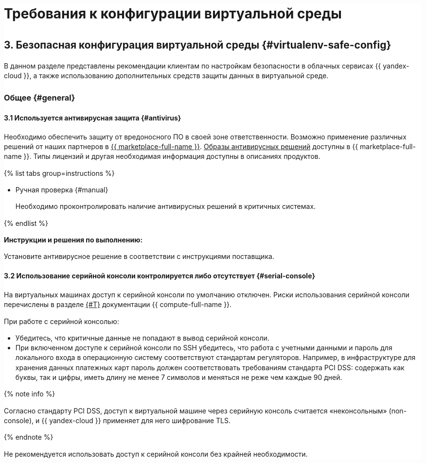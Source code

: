 # Требования к конфигурации виртуальной среды

## 3. Безопасная конфигурация виртуальной среды {#virtualenv-safe-config}


В данном разделе представлены рекомендации клиентам по настройкам безопасности в облачных сервисах {{ yandex-cloud }}, а также использованию дополнительных средств защиты данных в виртуальной среде.

### Общее {#general}

#### 3.1 Используется антивирусная защита {#antivirus}

Необходимо обеспечить защиту от вредоносного ПО в своей зоне ответственности. Возможно применение различных решений от наших партнеров в [{{ marketplace-full-name }}](/marketplace).
[Образы антивирусных решений](/marketplace/products/kaspersky/kaspersky-linux-hybrid-cloud-security-byol) доступны в {{ marketplace-full-name }}. Типы лицензий и другая необходимая информация доступны в описаниях продуктов.

{% list tabs group=instructions %}

- Ручная проверка {#manual}

  Необходимо проконтролировать наличие антивирусных решений в критичных системах.

{% endlist %}

**Инструкции и решения по выполнению:**

Установите антивирусное решение в соответствии с инструкциями поставщика.

#### 3.2 Использование серийной консоли контролируется либо отсутствует {#serial-console}

На виртуальных машинах доступ к серийной консоли по умолчанию отключен. Риски использования серийной консоли перечислены в разделе [{#T}](../../../compute/operations/serial-console/index.md) документации {{ compute-full-name }}.

При работе с серийной консолью:

* Убедитесь, что критичные данные не попадают в вывод серийной консоли.
* При включенном доступе к серийной консоли по SSH убедитесь, что работа с учетными данными и пароль для локального входа в операционную систему соответствуют стандартам регуляторов. Например, в инфраструктуре для хранения данных платежных карт пароль должен соответствовать требованиям стандарта PCI DSS: содержать как буквы, так и цифры, иметь длину не менее 7 символов и меняться не реже чем каждые 90 дней.

{% note info %}

Согласно стандарту PCI DSS, доступ к виртуальной машине через серийную консоль считается «неконсольным» (non-console), и {{ yandex-cloud }} применяет для него шифрование TLS.

{% endnote %}

Не рекомендуется использовать доступ к серийной консоли без крайней необходимости.

